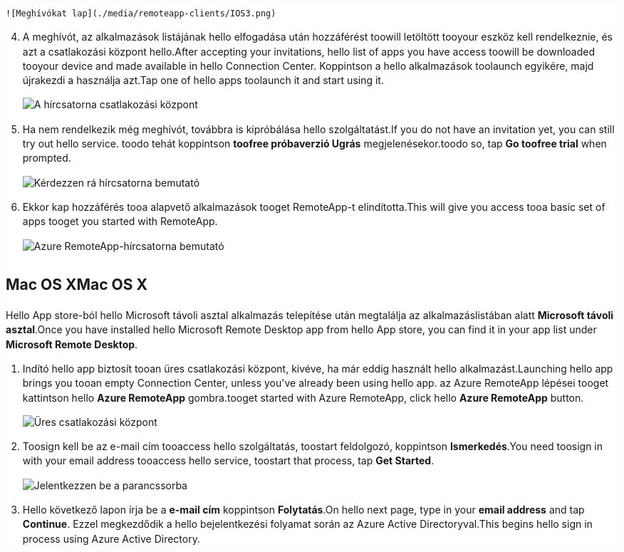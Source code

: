     ![Meghívókat lap](./media/remoteapp-clients/IOS3.png)
4. <span data-ttu-id="1fd69-164">A meghívót, az alkalmazások listájának hello elfogadása után hozzáférést toowill letöltött tooyour eszköz kell rendelkeznie, és azt a csatlakozási központ hello.</span><span class="sxs-lookup"><span data-stu-id="1fd69-164">After accepting your invitations, hello list of apps you have access toowill be downloaded tooyour device and made available in hello Connection Center.</span></span> <span data-ttu-id="1fd69-165">Koppintson a hello alkalmazások toolaunch egyikére, majd újrakezdi a használja azt.</span><span class="sxs-lookup"><span data-stu-id="1fd69-165">Tap one of hello apps toolaunch it and start using it.</span></span>
   
    ![A hírcsatorna csatlakozási központ](./media/remoteapp-clients/IOS4.png)
5. <span data-ttu-id="1fd69-167">Ha nem rendelkezik még meghívót, továbbra is kipróbálása hello szolgáltatást.</span><span class="sxs-lookup"><span data-stu-id="1fd69-167">If you do not have an invitation yet, you can still try out hello service.</span></span> <span data-ttu-id="1fd69-168">toodo tehát koppintson **toofree próbaverzió Ugrás** megjelenésekor.</span><span class="sxs-lookup"><span data-stu-id="1fd69-168">toodo so, tap **Go toofree trial** when prompted.</span></span>
   
    ![Kérdezzen rá hírcsatorna bemutató](./media/remoteapp-clients/IOS5.png)
6. <span data-ttu-id="1fd69-170">Ekkor kap hozzáférés tooa alapvető alkalmazások tooget RemoteApp-t elindította.</span><span class="sxs-lookup"><span data-stu-id="1fd69-170">This will give you access tooa basic set of apps tooget you started with RemoteApp.</span></span>
   
    ![Azure RemoteApp-hírcsatorna bemutató](./media/remoteapp-clients/IOS6.png)

## <a name="mac-os-x"></a><span data-ttu-id="1fd69-172">Mac OS X</span><span class="sxs-lookup"><span data-stu-id="1fd69-172">Mac OS X</span></span>
<span data-ttu-id="1fd69-173">Hello App store-ból hello Microsoft távoli asztal alkalmazás telepítése után megtalálja az alkalmazáslistában alatt **Microsoft távoli asztal**.</span><span class="sxs-lookup"><span data-stu-id="1fd69-173">Once you have installed hello Microsoft Remote Desktop app from hello App store, you can find it in your app list under **Microsoft Remote Desktop**.</span></span>

1. <span data-ttu-id="1fd69-174">Indító hello app biztosít tooan üres csatlakozási központ, kivéve, ha már eddig használt hello alkalmazást.</span><span class="sxs-lookup"><span data-stu-id="1fd69-174">Launching hello app brings you tooan empty Connection Center, unless you've already been using hello app.</span></span> <span data-ttu-id="1fd69-175">az Azure RemoteApp lépései tooget kattintson hello **Azure RemoteApp** gombra.</span><span class="sxs-lookup"><span data-stu-id="1fd69-175">tooget started with Azure RemoteApp, click hello **Azure RemoteApp** button.</span></span>
   
    ![Üres csatlakozási központ](./media/remoteapp-clients/Mac1.png)
2. <span data-ttu-id="1fd69-177">Toosign kell be az e-mail cím tooaccess hello szolgáltatás, toostart feldolgozó, koppintson **Ismerkedés**.</span><span class="sxs-lookup"><span data-stu-id="1fd69-177">You need toosign in with your email address tooaccess hello service, toostart that process, tap **Get Started**.</span></span>
   
    ![Jelentkezzen be a parancssorba](./media/remoteapp-clients/Mac2.png)
3. <span data-ttu-id="1fd69-179">Hello következő lapon írja be a **e-mail cím** koppintson **Folytatás**.</span><span class="sxs-lookup"><span data-stu-id="1fd69-179">On hello next page, type in your **email address** and tap **Continue**.</span></span> <span data-ttu-id="1fd69-180">Ezzel megkezdődik a hello bejelentkezési folyamat során az Azure Active Directoryval.</span><span class="sxs-lookup"><span data-stu-id="1fd69-180">This begins hello sign in process using Azure Active Directory.</span></span>
   